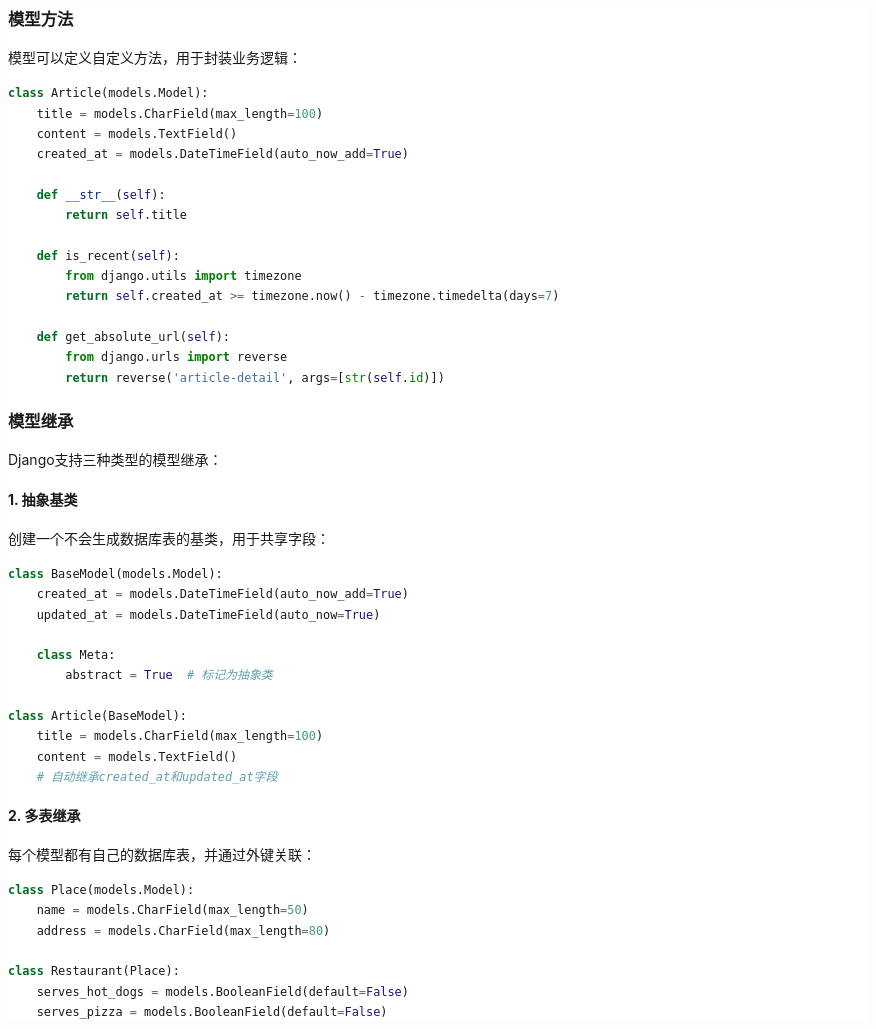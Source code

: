 ```python
```

### 模型方法

模型可以定义自定义方法，用于封装业务逻辑：

```python
class Article(models.Model):
    title = models.CharField(max_length=100)
    content = models.TextField()
    created_at = models.DateTimeField(auto_now_add=True)
    
    def __str__(self):
        return self.title
    
    def is_recent(self):
        from django.utils import timezone
        return self.created_at >= timezone.now() - timezone.timedelta(days=7)
    
    def get_absolute_url(self):
        from django.urls import reverse
        return reverse('article-detail', args=[str(self.id)])
```

### 模型继承

Django支持三种类型的模型继承：

#### 1. 抽象基类

创建一个不会生成数据库表的基类，用于共享字段：

```python
class BaseModel(models.Model):
    created_at = models.DateTimeField(auto_now_add=True)
    updated_at = models.DateTimeField(auto_now=True)
    
    class Meta:
        abstract = True  # 标记为抽象类

class Article(BaseModel):
    title = models.CharField(max_length=100)
    content = models.TextField()
    # 自动继承created_at和updated_at字段
```

#### 2. 多表继承

每个模型都有自己的数据库表，并通过外键关联：

```python
class Place(models.Model):
    name = models.CharField(max_length=50)
    address = models.CharField(max_length=80)

class Restaurant(Place):
    serves_hot_dogs = models.BooleanField(default=False)
    serves_pizza = models.BooleanField(default=False)
```
